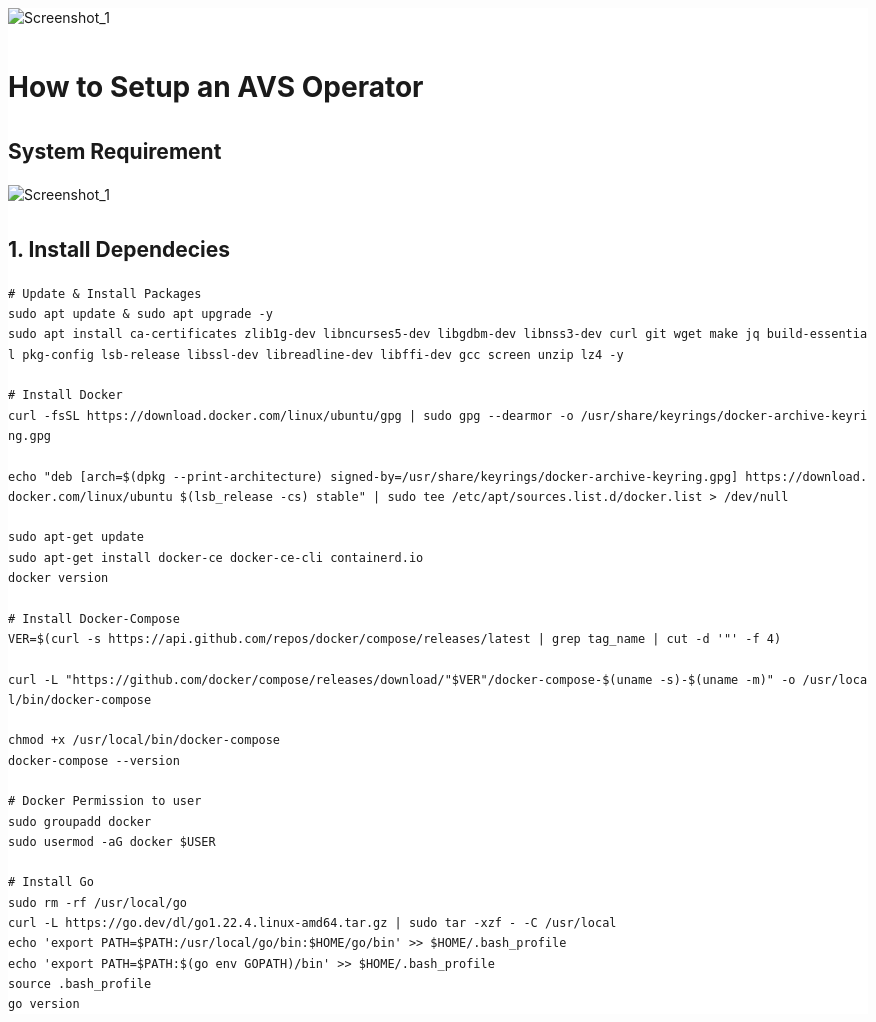 ![Screenshot_1](https://github.com/user-attachments/assets/dd2a775b-29d0-4f60-a90b-083dd4381e29)

# How to Setup an AVS Operator

## System Requirement
![Screenshot_1](https://github.com/user-attachments/assets/91ebbc59-8134-4118-8162-8e9ae827344f)


## 1. Install Dependecies
```console
# Update & Install Packages
sudo apt update & sudo apt upgrade -y
sudo apt install ca-certificates zlib1g-dev libncurses5-dev libgdbm-dev libnss3-dev curl git wget make jq build-essential pkg-config lsb-release libssl-dev libreadline-dev libffi-dev gcc screen unzip lz4 -y

# Install Docker
curl -fsSL https://download.docker.com/linux/ubuntu/gpg | sudo gpg --dearmor -o /usr/share/keyrings/docker-archive-keyring.gpg

echo "deb [arch=$(dpkg --print-architecture) signed-by=/usr/share/keyrings/docker-archive-keyring.gpg] https://download.docker.com/linux/ubuntu $(lsb_release -cs) stable" | sudo tee /etc/apt/sources.list.d/docker.list > /dev/null

sudo apt-get update
sudo apt-get install docker-ce docker-ce-cli containerd.io
docker version

# Install Docker-Compose
VER=$(curl -s https://api.github.com/repos/docker/compose/releases/latest | grep tag_name | cut -d '"' -f 4)

curl -L "https://github.com/docker/compose/releases/download/"$VER"/docker-compose-$(uname -s)-$(uname -m)" -o /usr/local/bin/docker-compose

chmod +x /usr/local/bin/docker-compose
docker-compose --version

# Docker Permission to user
sudo groupadd docker
sudo usermod -aG docker $USER

# Install Go
sudo rm -rf /usr/local/go
curl -L https://go.dev/dl/go1.22.4.linux-amd64.tar.gz | sudo tar -xzf - -C /usr/local
echo 'export PATH=$PATH:/usr/local/go/bin:$HOME/go/bin' >> $HOME/.bash_profile
echo 'export PATH=$PATH:$(go env GOPATH)/bin' >> $HOME/.bash_profile
source .bash_profile
go version
```
